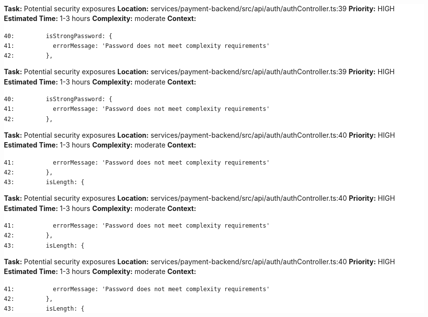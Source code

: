 
**Task:** Potential security exposures
**Location:** services/payment-backend/src/api/auth/authController.ts:39
**Priority:** HIGH
**Estimated Time:** 1-3 hours
**Complexity:** moderate
**Context:**
```
40:         isStrongPassword: {
41:           errorMessage: 'Password does not meet complexity requirements'
42:         },
```


**Task:** Potential security exposures
**Location:** services/payment-backend/src/api/auth/authController.ts:39
**Priority:** HIGH
**Estimated Time:** 1-3 hours
**Complexity:** moderate
**Context:**
```
40:         isStrongPassword: {
41:           errorMessage: 'Password does not meet complexity requirements'
42:         },
```


**Task:** Potential security exposures
**Location:** services/payment-backend/src/api/auth/authController.ts:40
**Priority:** HIGH
**Estimated Time:** 1-3 hours
**Complexity:** moderate
**Context:**
```
41:           errorMessage: 'Password does not meet complexity requirements'
42:         },
43:         isLength: {
```


**Task:** Potential security exposures
**Location:** services/payment-backend/src/api/auth/authController.ts:40
**Priority:** HIGH
**Estimated Time:** 1-3 hours
**Complexity:** moderate
**Context:**
```
41:           errorMessage: 'Password does not meet complexity requirements'
42:         },
43:         isLength: {
```


**Task:** Potential security exposures
**Location:** services/payment-backend/src/api/auth/authController.ts:40
**Priority:** HIGH
**Estimated Time:** 1-3 hours
**Complexity:** moderate
**Context:**
```
41:           errorMessage: 'Password does not meet complexity requirements'
42:         },
43:         isLength: {
```
